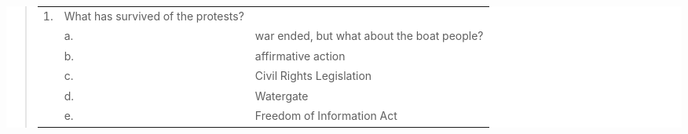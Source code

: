   </i>
 </p>
<blockquote>
  <dl>
   <table border="0">
    <tr>
     <td>
      1.
     </td>
     <td>
      What has survived of the protests?
     </td>
    </tr>
    <tr>
     <td>
     </td>
     <td>
      a.
     </td>
     <td>
      war ended, but what about the boat people?
     </td>
    </tr>
    <tr>
     <td>
     </td>
     <td>
      b.
     </td>
     <td>
      affirmative action
     </td>
    </tr>
    <tr>
     <td>
     </td>
     <td>
      c.
     </td>
     <td>
      Civil Rights Legislation
     </td>
    </tr>
    <tr>
     <td>
     </td>
     <td>
      d.
     </td>
     <td>
      Watergate
     </td>
    </tr>
    <tr>
     <td>
     </td>
     <td>
      e.
     </td>
     <td>
      Freedom of Information Act
     </td>
    </tr>
    <tr>